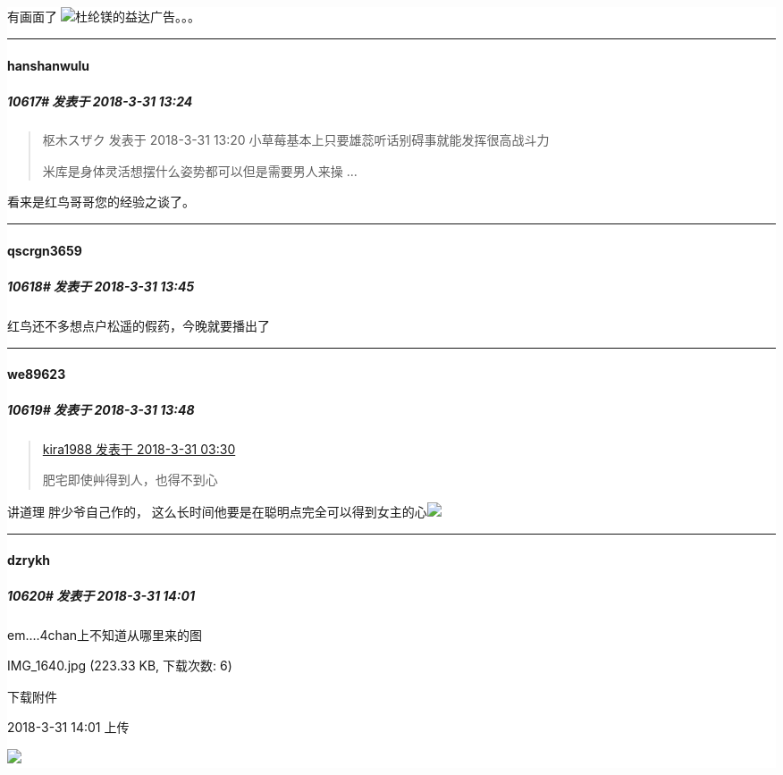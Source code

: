 
有画面了</blockquote>
<img src="https://static.saraba1st.com/image/smiley/face2017/009.gif" referrerpolicy="no-referrer">杜纶镁的益达广告。。。


-----

####  hanshanwulu  
##### 10617#       发表于 2018-3-31 13:24


<blockquote>枢木スザク 发表于 2018-3-31 13:20
小草莓基本上只要雄蕊听话别碍事就能发挥很高战斗力


米库是身体灵活想摆什么姿势都可以但是需要男人来操 ...</blockquote>
看来是红鸟哥哥您的经验之谈了。


-----

####  qscrgn3659  
##### 10618#       发表于 2018-3-31 13:45


红鸟还不多想点户松遥的假药，今晚就要播出了


-----

####  we89623  
##### 10619#       发表于 2018-3-31 13:48


<blockquote><a href="httphttps://bbs.saraba1st.com/2b/forum.php?mod=redirect&amp;goto=findpost&amp;pid=39039903&amp;ptid=1590350" target="_blank">kira1988 发表于 2018-3-31 03:30</a>

肥宅即使艸得到人，也得不到心</blockquote>
讲道理 胖少爷自己作的， 这么长时间他要是在聪明点完全可以得到女主的心<img src="https://static.saraba1st.com/image/smiley/face2017/067.png" referrerpolicy="no-referrer">


-----

####  dzrykh  
##### 10620#       发表于 2018-3-31 14:01


em....4chan上不知道从哪里来的图


IMG_1640.jpg
(223.33 KB, 下载次数: 6)


下载附件


2018-3-31 14:01 上传


<img src="https://img.saraba1st.com/forum/201803/31/140118jz3jq6mo73o7sjlj.jpg" referrerpolicy="no-referrer">
